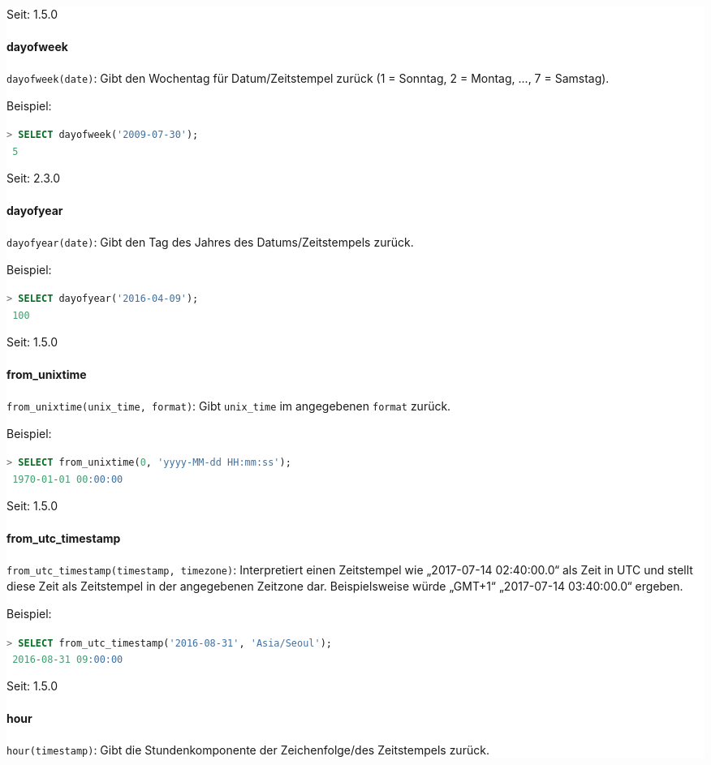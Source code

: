 Seit: 1.5.0

#### dayofweek

`dayofweek(date)`: Gibt den Wochentag für Datum/Zeitstempel zurück (1 = Sonntag, 2 = Montag, ..., 7 = Samstag).

Beispiel:

```sql
> SELECT dayofweek('2009-07-30');
 5
```

Seit: 2.3.0

#### dayofyear

`dayofyear(date)`: Gibt den Tag des Jahres des Datums/Zeitstempels zurück.

Beispiel:

```sql
> SELECT dayofyear('2016-04-09');
 100
```

Seit: 1.5.0

#### from_unixtime

`from_unixtime(unix_time, format)`: Gibt `unix_time` im angegebenen `format` zurück.

Beispiel:

```sql
> SELECT from_unixtime(0, 'yyyy-MM-dd HH:mm:ss');
 1970-01-01 00:00:00
```

Seit: 1.5.0

#### from_utc_timestamp

`from_utc_timestamp(timestamp, timezone)`: Interpretiert einen Zeitstempel wie „2017-07-14 02:40:00.0“ als Zeit in UTC und stellt diese Zeit als Zeitstempel in der angegebenen Zeitzone dar. Beispielsweise würde „GMT+1“ „2017-07-14 03:40:00.0“ ergeben.

Beispiel:

```sql
> SELECT from_utc_timestamp('2016-08-31', 'Asia/Seoul');
 2016-08-31 09:00:00
```

Seit: 1.5.0

#### hour

`hour(timestamp)`: Gibt die Stundenkomponente der Zeichenfolge/des Zeitstempels zurück.
